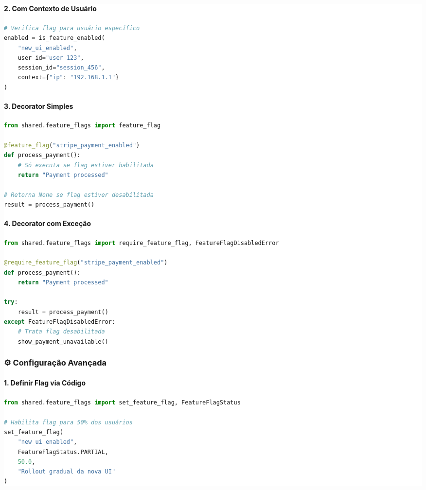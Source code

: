 #### 2. Com Contexto de Usuário
```python
# Verifica flag para usuário específico
enabled = is_feature_enabled(
    "new_ui_enabled",
    user_id="user_123",
    session_id="session_456",
    context={"ip": "192.168.1.1"}
)
```

#### 3. Decorator Simples
```python
from shared.feature_flags import feature_flag

@feature_flag("stripe_payment_enabled")
def process_payment():
    # Só executa se flag estiver habilitada
    return "Payment processed"

# Retorna None se flag estiver desabilitada
result = process_payment()
```

#### 4. Decorator com Exceção
```python
from shared.feature_flags import require_feature_flag, FeatureFlagDisabledError

@require_feature_flag("stripe_payment_enabled")
def process_payment():
    return "Payment processed"

try:
    result = process_payment()
except FeatureFlagDisabledError:
    # Trata flag desabilitada
    show_payment_unavailable()
```

### ⚙️ Configuração Avançada

#### 1. Definir Flag via Código
```python
from shared.feature_flags import set_feature_flag, FeatureFlagStatus

# Habilita flag para 50% dos usuários
set_feature_flag(
    "new_ui_enabled",
    FeatureFlagStatus.PARTIAL,
    50.0,
    "Rollout gradual da nova UI"
)
```
